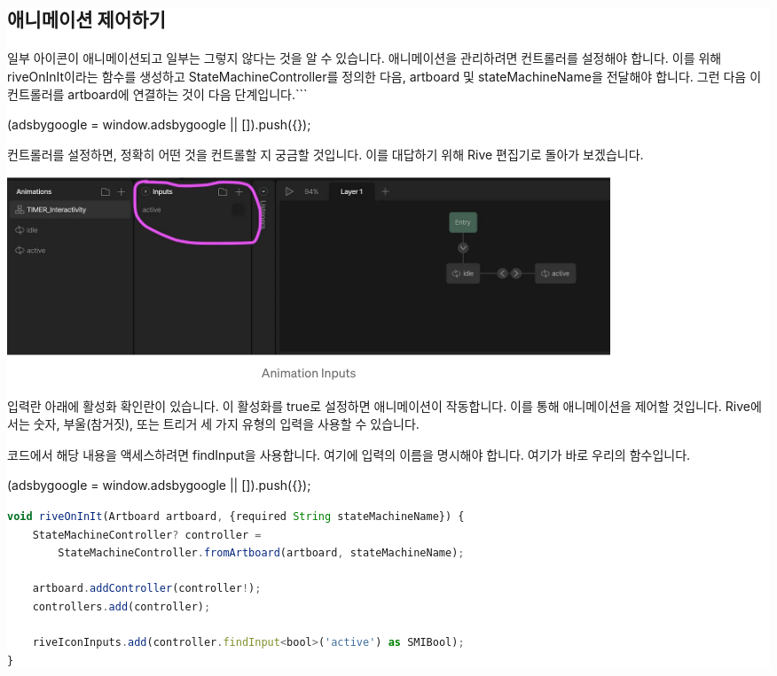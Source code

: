## 애니메이션 제어하기

일부 아이콘이 애니메이션되고 일부는 그렇지 않다는 것을 알 수 있습니다. 애니메이션을 관리하려면 컨트롤러를 설정해야 합니다. 이를 위해 riveOnInIt이라는 함수를 생성하고 StateMachineController를 정의한 다음, artboard 및 stateMachineName을 전달해야 합니다. 그런 다음 이 컨트롤러를 artboard에 연결하는 것이 다음 단계입니다.```



<ins class="adsbygoogle"
      style="display:block"
      data-ad-client="ca-pub-4877378276818686"
      data-ad-slot="9743150776"
      data-ad-format="auto"
      data-full-width-responsive="true"></ins>
<component is="script">
(adsbygoogle = window.adsbygoogle || []).push({});
</component>

컨트롤러를 설정하면, 정확히 어떤 것을 컨트롤할 지 궁금할 것입니다. 이를 대답하기 위해 Rive 편집기로 돌아가 보겠습니다.

![이미지](./img/Build-a-Custom-Bottom-Navigation-Bar-in-Flutter-with-Animated-Icons-from-Rive_5.png)

입력란 아래에 활성화 확인란이 있습니다. 이 활성화를 true로 설정하면 애니메이션이 작동합니다. 이를 통해 애니메이션을 제어할 것입니다. Rive에서는 숫자, 부울(참거짓), 또는 트리거 세 가지 유형의 입력을 사용할 수 있습니다.

코드에서 해당 내용을 액세스하려면 findInput을 사용합니다. 여기에 입력의 이름을 명시해야 합니다. 여기가 바로 우리의 함수입니다.



<ins class="adsbygoogle"
      style="display:block"
      data-ad-client="ca-pub-4877378276818686"
      data-ad-slot="9743150776"
      data-ad-format="auto"
      data-full-width-responsive="true"></ins>
<component is="script">
(adsbygoogle = window.adsbygoogle || []).push({});
</component>

```js
void riveOnInIt(Artboard artboard, {required String stateMachineName}) {
    StateMachineController? controller =
        StateMachineController.fromArtboard(artboard, stateMachineName);

    artboard.addController(controller!);
    controllers.add(controller);

    riveIconInputs.add(controller.findInput<bool>('active') as SMIBool);
}
```
